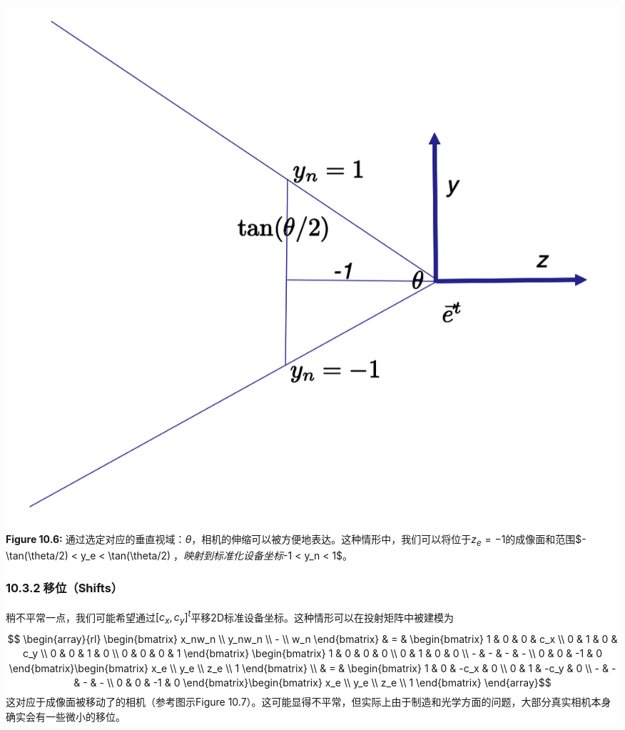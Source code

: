![Figure10.6](media/Figure10.6.png)
**Figure 10.6:** 通过选定对应的垂直视域：$\theta$，相机的伸缩可以被方便地表达。这种情形中，我们可以将位于$z_e=-1$的成像面和范围$-\tan(\theta/2) < y_e < \tan(\theta/2) $，映射到标准化设备坐标$-1 < y_n < 1$。

### 10.3.2 移位（Shifts）
稍不平常一点，我们可能希望通过$[c_x,c_y]^t$平移2D标准设备坐标。这种情形可以在投射矩阵中被建模为
$$ \begin{array}{rl}
\begin{bmatrix} x_nw_n \\ y_nw_n \\ - \\ w_n \end{bmatrix} & = & \begin{bmatrix} 1 & 0 & 0 & c_x \\ 0 & 1 & 0 & c_y \\ 0 & 0 & 1 & 0 \\ 0 & 0 & 0 & 1 \end{bmatrix} \begin{bmatrix} 1 & 0 & 0 & 0 \\ 0 & 1 & 0 & 0 \\ - & - & - & - \\ 0 & 0 & -1 & 0 \end{bmatrix}\begin{bmatrix} x_e \\ y_e \\ z_e \\ 1 \end{bmatrix}  \\
& = & \begin{bmatrix} 1 & 0 & -c_x & 0 \\ 0 & 1 & -c_y & 0 \\ - & - & - & - \\ 0 & 0 & -1 & 0 \end{bmatrix}\begin{bmatrix} x_e \\ y_e \\ z_e \\ 1 \end{bmatrix}
\end{array}$$
这对应于成像面被移动了的相机（参考图示$\text{Figure 10.7}$）。这可能显得不平常，但实际上由于制造和光学方面的问题，大部分真实相机本身确实会有一些微小的移位。
